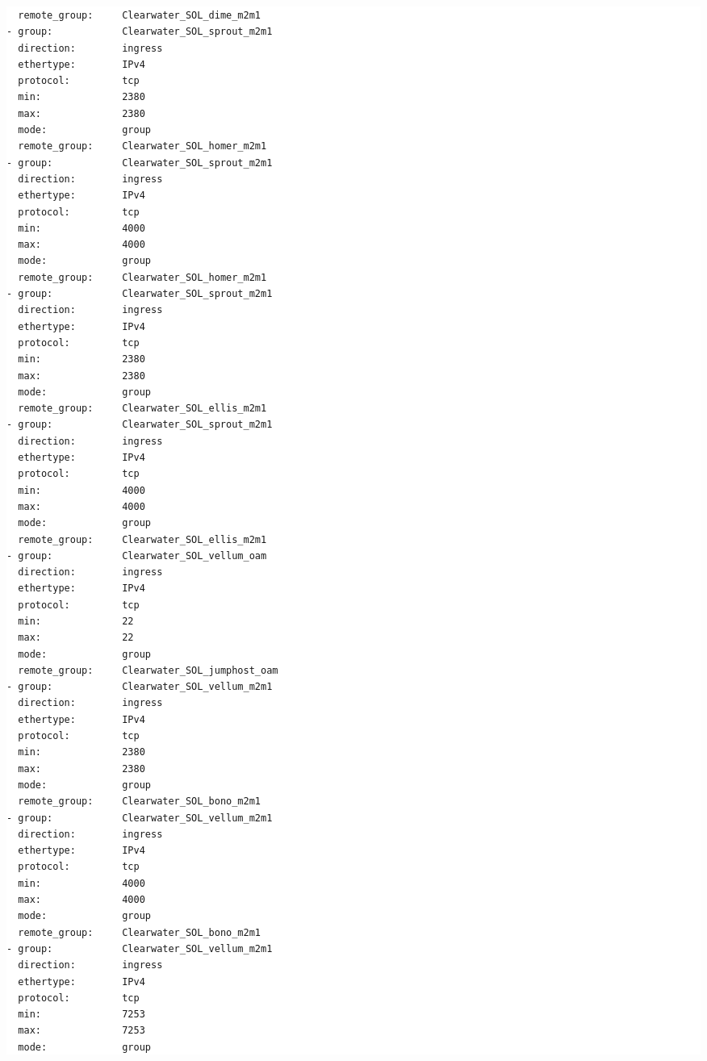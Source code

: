       remote_group:     Clearwater_SOL_dime_m2m1
    - group:            Clearwater_SOL_sprout_m2m1
      direction:        ingress
      ethertype:        IPv4
      protocol:         tcp
      min:              2380
      max:              2380
      mode:             group
      remote_group:     Clearwater_SOL_homer_m2m1
    - group:            Clearwater_SOL_sprout_m2m1
      direction:        ingress
      ethertype:        IPv4
      protocol:         tcp
      min:              4000
      max:              4000
      mode:             group
      remote_group:     Clearwater_SOL_homer_m2m1
    - group:            Clearwater_SOL_sprout_m2m1
      direction:        ingress
      ethertype:        IPv4
      protocol:         tcp
      min:              2380
      max:              2380
      mode:             group
      remote_group:     Clearwater_SOL_ellis_m2m1
    - group:            Clearwater_SOL_sprout_m2m1
      direction:        ingress
      ethertype:        IPv4
      protocol:         tcp
      min:              4000
      max:              4000
      mode:             group
      remote_group:     Clearwater_SOL_ellis_m2m1
    - group:            Clearwater_SOL_vellum_oam
      direction:        ingress
      ethertype:        IPv4
      protocol:         tcp
      min:              22
      max:              22
      mode:             group
      remote_group:     Clearwater_SOL_jumphost_oam
    - group:            Clearwater_SOL_vellum_m2m1
      direction:        ingress
      ethertype:        IPv4
      protocol:         tcp
      min:              2380
      max:              2380
      mode:             group
      remote_group:     Clearwater_SOL_bono_m2m1
    - group:            Clearwater_SOL_vellum_m2m1
      direction:        ingress
      ethertype:        IPv4
      protocol:         tcp
      min:              4000
      max:              4000
      mode:             group
      remote_group:     Clearwater_SOL_bono_m2m1
    - group:            Clearwater_SOL_vellum_m2m1
      direction:        ingress
      ethertype:        IPv4
      protocol:         tcp
      min:              7253
      max:              7253
      mode:             group